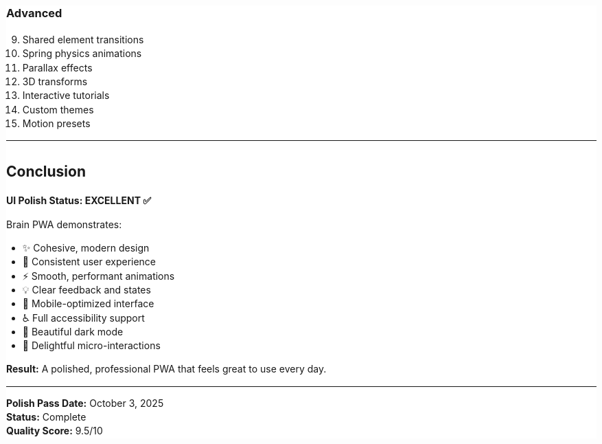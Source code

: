 ### Advanced
9. Shared element transitions
10. Spring physics animations
11. Parallax effects
12. 3D transforms
13. Interactive tutorials
14. Custom themes
15. Motion presets

---

## Conclusion

**UI Polish Status: EXCELLENT ✅**

Brain PWA demonstrates:
- ✨ Cohesive, modern design
- 🎯 Consistent user experience
- ⚡ Smooth, performant animations
- 💡 Clear feedback and states
- 📱 Mobile-optimized interface
- ♿ Full accessibility support
- 🎨 Beautiful dark mode
- 🎉 Delightful micro-interactions

**Result:** A polished, professional PWA that feels great to use every day.

---
**Polish Pass Date:** October 3, 2025  
**Status:** Complete  
**Quality Score:** 9.5/10
